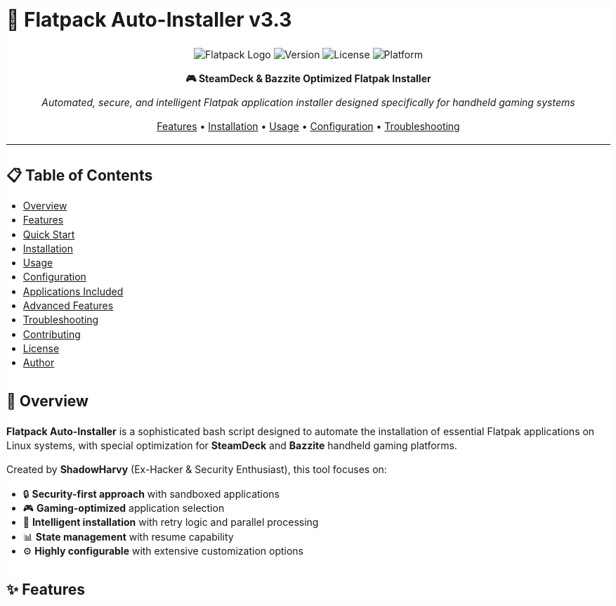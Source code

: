# 🚀 Flatpack Auto-Installer v3.3

<div align="center">

![Flatpack Logo](https://img.shields.io/badge/Flatpack-Auto--Installer-blue?style=for-the-badge&logo=linux)
![Version](https://img.shields.io/badge/version-3.3-green?style=for-the-badge)
![License](https://img.shields.io/badge/license-MIT-yellow?style=for-the-badge)
![Platform](https://img.shields.io/badge/platform-Linux-red?style=for-the-badge&logo=linux)

**🎮 SteamDeck & Bazzite Optimized Flatpak Installer**

*Automated, secure, and intelligent Flatpak application installer designed specifically for handheld gaming systems*

[Features](#-features) • [Installation](#-installation) • [Usage](#-usage) • [Configuration](#-configuration) • [Troubleshooting](#-troubleshooting)

</div>

---

## 📋 Table of Contents

- [Overview](#-overview)
- [Features](#-features)
- [Quick Start](#-quick-start)
- [Installation](#-installation)
- [Usage](#-usage)
- [Configuration](#-configuration)
- [Applications Included](#-applications-included)
- [Advanced Features](#-advanced-features)
- [Troubleshooting](#-troubleshooting)
- [Contributing](#-contributing)
- [License](#-license)
- [Author](#-author)

## 🎯 Overview

**Flatpack Auto-Installer** is a sophisticated bash script designed to automate the installation of essential Flatpak applications on Linux systems, with special optimization for **SteamDeck** and **Bazzite** handheld gaming platforms.

Created by **ShadowHarvy** (Ex-Hacker & Security Enthusiast), this tool focuses on:
- 🔒 **Security-first approach** with sandboxed applications
- 🎮 **Gaming-optimized** application selection
- 🚀 **Intelligent installation** with retry logic and parallel processing
- 📊 **State management** with resume capability
- ⚙️ **Highly configurable** with extensive customization options

## ✨ Features
